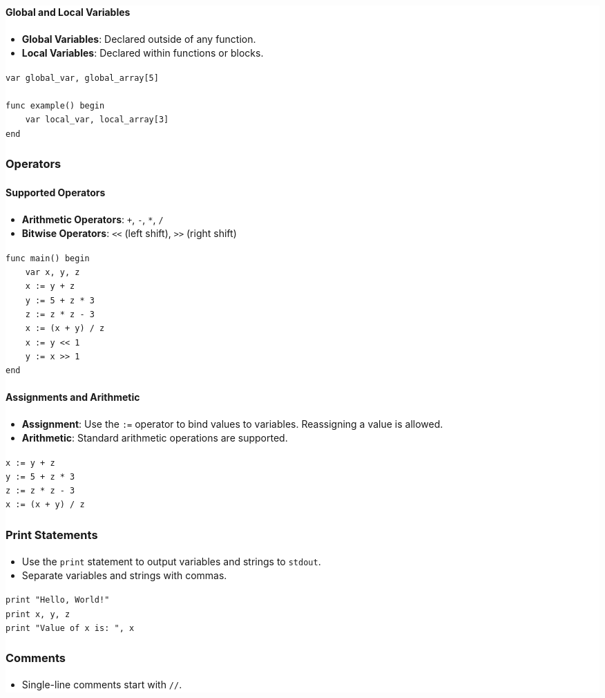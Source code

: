 #### Global and Local Variables
* **Global Variables**: Declared outside of any function.
* **Local Variables**: Declared within functions or blocks.

```vsl
var global_var, global_array[5]

func example() begin
    var local_var, local_array[3]
end
```

### Operators

#### Supported Operators
* **Arithmetic Operators**: `+`, `-`, `*`, `/`
* **Bitwise Operators**: `<<` (left shift), `>>` (right shift)

```vsl
func main() begin
    var x, y, z
    x := y + z
    y := 5 + z * 3
    z := z * z - 3
    x := (x + y) / z
    x := y << 1
    y := x >> 1
end
```

#### Assignments and Arithmetic
* **Assignment**: Use the `:=` operator to bind values to variables. Reassigning a value is allowed.
* **Arithmetic**: Standard arithmetic operations are supported.

```vsl
x := y + z
y := 5 + z * 3
z := z * z - 3
x := (x + y) / z
```

### Print Statements

* Use the `print` statement to output variables and strings to `stdout`.
* Separate variables and strings with commas.

```vsl
print "Hello, World!"
print x, y, z
print "Value of x is: ", x
```

### Comments
* Single-line comments start with `//`.
